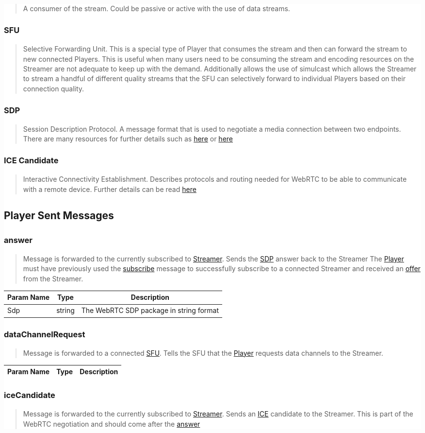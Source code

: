 > A consumer of the stream. Could be passive or active with the use of data streams.

### SFU<a name="term-sfu"></a>

> Selective Forwarding Unit. This is a special type of Player that consumes the stream and then can forward the stream to new connected Players. This is useful when many users need to be consuming the stream and encoding resources on the Streamer are not adequate to keep up with the demand.
> Additionally allows the use of simulcast which allows the Streamer to stream a handful of different quality streams that the SFU can selectively forward to individual Players based on their connection quality.

### SDP<a name="term-sdp"></a>

> Session Description Protocol. A message format that is used to negotiate a media connection between two endpoints. There are many resources for further details such as [here](https://www.tutorialspoint.com/webrtc/webrtc_session_description_protocol.htm) or [here](https://webrtchacks.com/sdp-anatomy/)

### ICE Candidate<a name="term-icecandidate"></a>

> Interactive Connectivity Establishment. Describes protocols and routing needed for WebRTC to be able to communicate with a remote device. Further details can be read [here](https://developer.mozilla.org/en-US/docs/Web/API/RTCIceCandidate)

## Player Sent Messages<a name="source-player"></a>

### answer<a name="player-answer"></a>

>Message is forwarded to the currently subscribed to [Streamer](#term-streamer). Sends the [SDP](#term-sdp) answer back to the Streamer The [Player](#term-player) must have previously used the [subscribe](#player-subscribe) message to successfully subscribe to a connected Streamer and received an [offer](#streamer-offer) from the Streamer.

| Param Name | Type | Description |
|-|-|-|
| Sdp | string | The WebRTC SDP package in string format |

### dataChannelRequest<a name="player-datachannelrequest"></a>

>Message is forwarded to a connected [SFU](#term-sfu). Tells the SFU that the [Player](#term-player) requests data channels to the Streamer.

| Param Name | Type | Description |
|-|-|-|

### iceCandidate<a name="player-icecandidate"></a>

>Message is forwarded to the currently subscribed to [Streamer](#term-streamer). Sends an [ICE](#term-icecandidate) candidate to the Streamer. This is part of the WebRTC negotiation and should come after the [answer](#streamer-answer)
